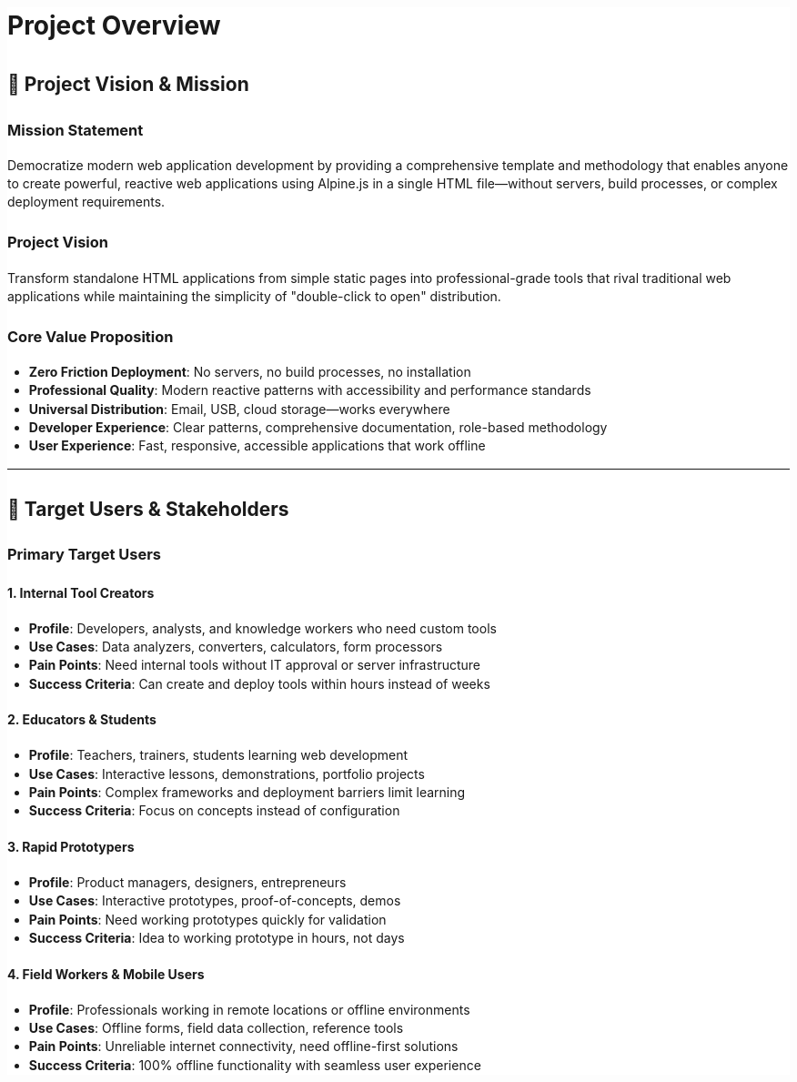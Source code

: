# Project Overview

## 🎯 Project Vision & Mission

### **Mission Statement**
Democratize modern web application development by providing a comprehensive template and methodology that enables anyone to create powerful, reactive web applications using Alpine.js in a single HTML file—without servers, build processes, or complex deployment requirements.

### **Project Vision**
Transform standalone HTML applications from simple static pages into professional-grade tools that rival traditional web applications while maintaining the simplicity of "double-click to open" distribution.

### **Core Value Proposition**
- **Zero Friction Deployment**: No servers, no build processes, no installation
- **Professional Quality**: Modern reactive patterns with accessibility and performance standards
- **Universal Distribution**: Email, USB, cloud storage—works everywhere
- **Developer Experience**: Clear patterns, comprehensive documentation, role-based methodology
- **User Experience**: Fast, responsive, accessible applications that work offline

---

## 👥 Target Users & Stakeholders

### **Primary Target Users**

#### **1. Internal Tool Creators**
- **Profile**: Developers, analysts, and knowledge workers who need custom tools
- **Use Cases**: Data analyzers, converters, calculators, form processors
- **Pain Points**: Need internal tools without IT approval or server infrastructure
- **Success Criteria**: Can create and deploy tools within hours instead of weeks

#### **2. Educators & Students**
- **Profile**: Teachers, trainers, students learning web development
- **Use Cases**: Interactive lessons, demonstrations, portfolio projects
- **Pain Points**: Complex frameworks and deployment barriers limit learning
- **Success Criteria**: Focus on concepts instead of configuration

#### **3. Rapid Prototypers**
- **Profile**: Product managers, designers, entrepreneurs
- **Use Cases**: Interactive prototypes, proof-of-concepts, demos
- **Pain Points**: Need working prototypes quickly for validation
- **Success Criteria**: Idea to working prototype in hours, not days

#### **4. Field Workers & Mobile Users**
- **Profile**: Professionals working in remote locations or offline environments
- **Use Cases**: Offline forms, field data collection, reference tools
- **Pain Points**: Unreliable internet connectivity, need offline-first solutions
- **Success Criteria**: 100% offline functionality with seamless user experience
